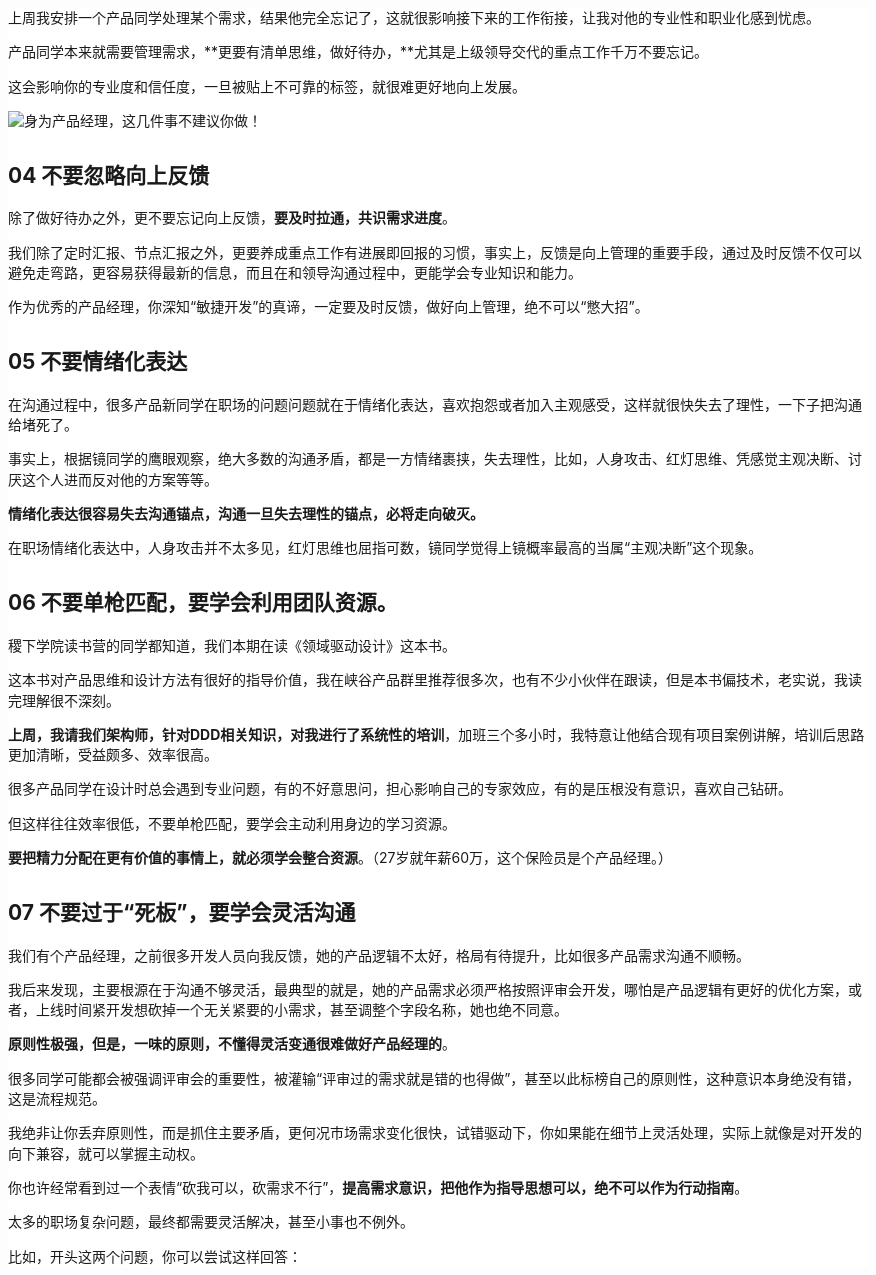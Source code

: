 上周我安排一个产品同学处理某个需求，结果他完全忘记了，这就很影响接下来的工作衔接，让我对他的专业性和职业化感到忧虑。

产品同学本来就需要管理需求，**更要有清单思维，做好待办，**尤其是上级领导交代的重点工作千万不要忘记。

这会影响你的专业度和信任度，一旦被贴上不可靠的标签，就很难更好地向上发展。

![身为产品经理，这几件事不建议你做！](https://image.woshipm.com/wp-files/2022/07/Gt7ndrioTv2rOBiHFNcg.png)

## 04 不要忽略向上反馈

除了做好待办之外，更不要忘记向上反馈，**要及时拉通，共识需求进度**。

我们除了定时汇报、节点汇报之外，更要养成重点工作有进展即回报的习惯，事实上，反馈是向上管理的重要手段，通过及时反馈不仅可以避免走弯路，更容易获得最新的信息，而且在和领导沟通过程中，更能学会专业知识和能力。

作为优秀的产品经理，你深知“敏捷开发”的真谛，一定要及时反馈，做好向上管理，绝不可以“憋大招”。

## 05 不要情绪化表达

在沟通过程中，很多产品新同学在职场的问题问题就在于情绪化表达，喜欢抱怨或者加入主观感受，这样就很快失去了理性，一下子把沟通给堵死了。

事实上，根据镜同学的鹰眼观察，绝大多数的沟通矛盾，都是一方情绪裹挟，失去理性，比如，人身攻击、红灯思维、凭感觉主观决断、讨厌这个人进而反对他的方案等等。

**情绪化表达很容易失去沟通锚点，沟通一旦失去理性的锚点，必将走向破灭。**

在职场情绪化表达中，人身攻击并不太多见，红灯思维也屈指可数，镜同学觉得上镜概率最高的当属“主观决断”这个现象。

## 06 不要单枪匹配，要学会利用团队资源。

稷下学院读书营的同学都知道，我们本期在读《领域驱动设计》这本书。

这本书对产品思维和设计方法有很好的指导价值，我在峡谷产品群里推荐很多次，也有不少小伙伴在跟读，但是本书偏技术，老实说，我读完理解很不深刻。

**上周，我请我们架构师，针对DDD相关知识，对我进行了系统性的培训**，加班三个多小时，我特意让他结合现有项目案例讲解，培训后思路更加清晰，受益颇多、效率很高。

很多产品同学在设计时总会遇到专业问题，有的不好意思问，担心影响自己的专家效应，有的是压根没有意识，喜欢自己钻研。

但这样往往效率很低，不要单枪匹配，要学会主动利用身边的学习资源。

**要把精力分配在更有价值的事情上，就必须学会整合资源**。（27岁就年薪60万，这个保险员是个产品经理。）

## 07 不要过于“死板”，要学会灵活沟通

我们有个产品经理，之前很多开发人员向我反馈，她的产品逻辑不太好，格局有待提升，比如很多产品需求沟通不顺畅。

我后来发现，主要根源在于沟通不够灵活，最典型的就是，她的产品需求必须严格按照评审会开发，哪怕是产品逻辑有更好的优化方案，或者，上线时间紧开发想砍掉一个无关紧要的小需求，甚至调整个字段名称，她也绝不同意。

**原则性极强，但是，一味的原则，不懂得灵活变通很难做好产品经理的**。

很多同学可能都会被强调评审会的重要性，被灌输“评审过的需求就是错的也得做”，甚至以此标榜自己的原则性，这种意识本身绝没有错，这是流程规范。

我绝非让你丢弃原则性，而是抓住主要矛盾，更何况市场需求变化很快，试错驱动下，你如果能在细节上灵活处理，实际上就像是对开发的向下兼容，就可以掌握主动权。

你也许经常看到过一个表情“砍我可以，砍需求不行”，**提高需求意识，把他作为指导思想可以，绝不可以作为行动指南**。

太多的职场复杂问题，最终都需要灵活解决，甚至小事也不例外。

比如，开头这两个问题，你可以尝试这样回答：

